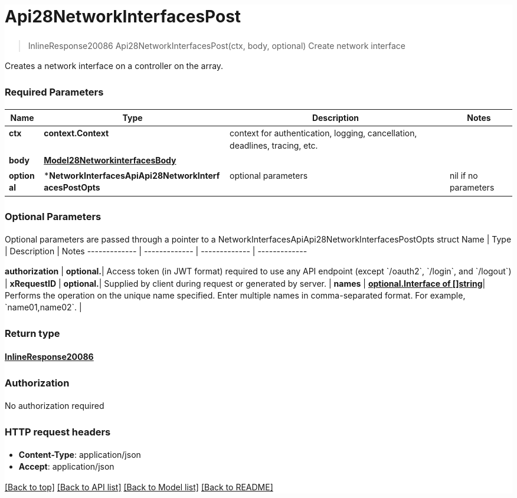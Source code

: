 # **Api28NetworkInterfacesPost**
> InlineResponse20086 Api28NetworkInterfacesPost(ctx, body, optional)
Create network interface

Creates a network interface on a controller on the array.

### Required Parameters

Name | Type | Description  | Notes
------------- | ------------- | ------------- | -------------
 **ctx** | **context.Context** | context for authentication, logging, cancellation, deadlines, tracing, etc.
  **body** | [**Model28NetworkinterfacesBody**](Model28NetworkinterfacesBody.md)|  | 
 **optional** | ***NetworkInterfacesApiApi28NetworkInterfacesPostOpts** | optional parameters | nil if no parameters

### Optional Parameters
Optional parameters are passed through a pointer to a NetworkInterfacesApiApi28NetworkInterfacesPostOpts struct
Name | Type | Description  | Notes
------------- | ------------- | ------------- | -------------

 **authorization** | **optional.**| Access token (in JWT format) required to use any API endpoint (except &#x60;/oauth2&#x60;, &#x60;/login&#x60;, and &#x60;/logout&#x60;) | 
 **xRequestID** | **optional.**| Supplied by client during request or generated by server. | 
 **names** | [**optional.Interface of []string**](string.md)| Performs the operation on the unique name specified. Enter multiple names in comma-separated format. For example, &#x60;name01,name02&#x60;. | 

### Return type

[**InlineResponse20086**](inline_response_200_86.md)

### Authorization

No authorization required

### HTTP request headers

 - **Content-Type**: application/json
 - **Accept**: application/json

[[Back to top]](#) [[Back to API list]](../README.md#documentation-for-api-endpoints) [[Back to Model list]](../README.md#documentation-for-models) [[Back to README]](../README.md)

